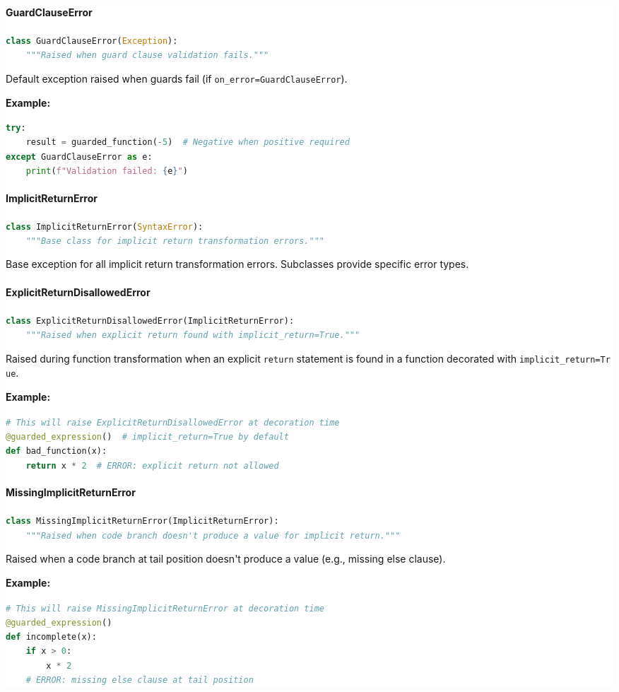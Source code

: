 #### GuardClauseError

```python
class GuardClauseError(Exception):
    """Raised when guard clause validation fails."""
```

Default exception raised when guards fail (if `on_error=GuardClauseError`).

**Example:**
```python
try:
    result = guarded_function(-5)  # Negative when positive required
except GuardClauseError as e:
    print(f"Validation failed: {e}")
```

#### ImplicitReturnError

```python
class ImplicitReturnError(SyntaxError):
    """Base class for implicit return transformation errors."""
```

Base exception for all implicit return transformation errors. Subclasses provide specific error types.

#### ExplicitReturnDisallowedError

```python
class ExplicitReturnDisallowedError(ImplicitReturnError):
    """Raised when explicit return found with implicit_return=True."""
```

Raised during function transformation when an explicit `return` statement is found in a function decorated with `implicit_return=True`.

**Example:**
```python
# This will raise ExplicitReturnDisallowedError at decoration time
@guarded_expression()  # implicit_return=True by default
def bad_function(x):
    return x * 2  # ERROR: explicit return not allowed
```

#### MissingImplicitReturnError

```python
class MissingImplicitReturnError(ImplicitReturnError):
    """Raised when code branch doesn't produce a value for implicit return."""
```

Raised when a code branch at tail position doesn't produce a value (e.g., missing else clause).

**Example:**
```python
# This will raise MissingImplicitReturnError at decoration time
@guarded_expression()
def incomplete(x):
    if x > 0:
        x * 2
    # ERROR: missing else clause at tail position
```
